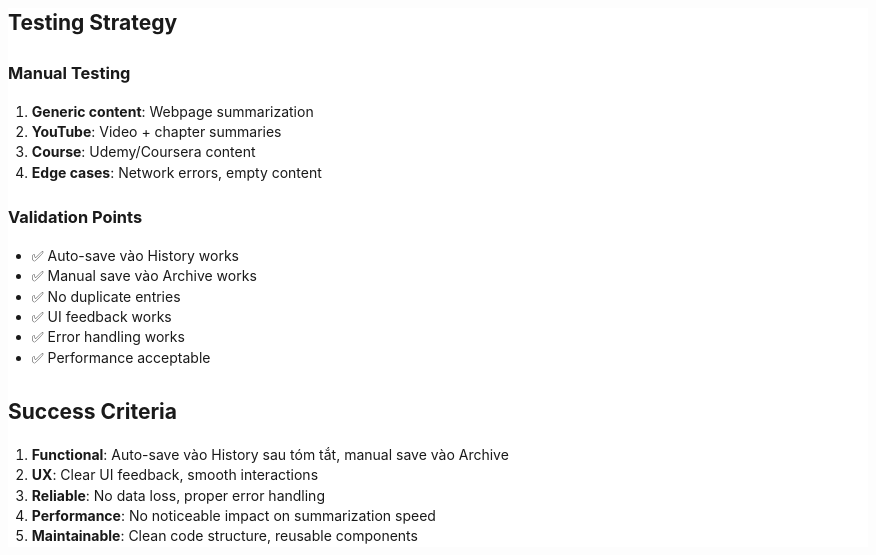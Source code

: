 ## Testing Strategy

### Manual Testing

1. **Generic content**: Webpage summarization
2. **YouTube**: Video + chapter summaries
3. **Course**: Udemy/Coursera content
4. **Edge cases**: Network errors, empty content

### Validation Points

- ✅ Auto-save vào History works
- ✅ Manual save vào Archive works
- ✅ No duplicate entries
- ✅ UI feedback works
- ✅ Error handling works
- ✅ Performance acceptable

## Success Criteria

1. **Functional**: Auto-save vào History sau tóm tắt, manual save vào Archive
2. **UX**: Clear UI feedback, smooth interactions
3. **Reliable**: No data loss, proper error handling
4. **Performance**: No noticeable impact on summarization speed
5. **Maintainable**: Clean code structure, reusable components

